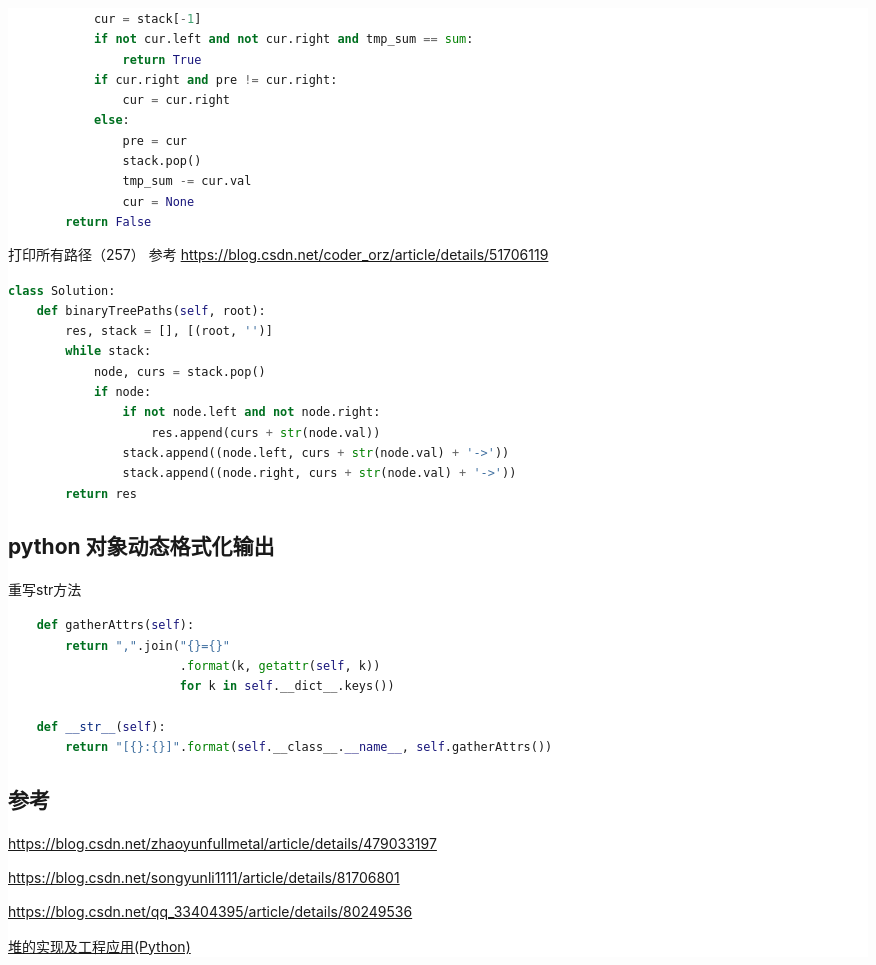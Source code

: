 ```python
            cur = stack[-1]
            if not cur.left and not cur.right and tmp_sum == sum:
                return True
            if cur.right and pre != cur.right:
                cur = cur.right
            else:
                pre = cur
                stack.pop()
                tmp_sum -= cur.val
                cur = None
        return False
```
打印所有路径（257）
参考  https://blog.csdn.net/coder_orz/article/details/51706119
```python
class Solution:
    def binaryTreePaths(self, root):
        res, stack = [], [(root, '')]
        while stack:
            node, curs = stack.pop()
            if node:
                if not node.left and not node.right:
                    res.append(curs + str(node.val))
                stack.append((node.left, curs + str(node.val) + '->'))
                stack.append((node.right, curs + str(node.val) + '->'))
        return res
```


## python 对象动态格式化输出

重写str方法

```python
    def gatherAttrs(self):
        return ",".join("{}={}"
                        .format(k, getattr(self, k))
                        for k in self.__dict__.keys())

    def __str__(self):
        return "[{}:{}]".format(self.__class__.__name__, self.gatherAttrs())

```

## 参考

https://blog.csdn.net/zhaoyunfullmetal/article/details/479033197

https://blog.csdn.net/songyunli1111/article/details/81706801

https://blog.csdn.net/qq_33404395/article/details/80249536

[堆的实现及工程应用(Python)](https://zhuanlan.zhihu.com/p/57667927)